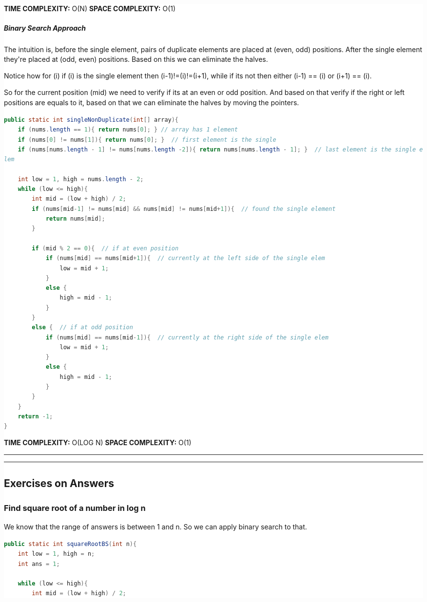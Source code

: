 **TIME  COMPLEXITY:** O(N)
**SPACE COMPLEXITY:** O(1)

##### Binary Search Approach
The intuition is, before the single element, pairs of duplicate elements are placed at (even, odd) positions. After the single element they're placed at (odd, even) positions.
Based on this we can eliminate the halves.

Notice how for (i) if (i) is the single element then (i-1)!=(i)!=(i+1), while if its not then either (i-1) == (i) or (i+1) == (i).

So for the current position (mid) we need to verify if its at an even or odd position. And based on that verify if the right or left positions are equals to it, based on that we can eliminate the halves by moving the pointers.
```java
public static int singleNonDuplicate(int[] array){
	if (nums.length == 1){ return nums[0]; } // array has 1 element
	if (nums[0] != nums[1]){ return nums[0]; }  // first element is the single
	if (nums[nums.length - 1] != nums[nums.length -2]){ return nums[nums.length - 1]; }  // last element is the single elem

	int low = 1, high = nums.length - 2;
	while (low <= high){
		int mid = (low + high) / 2;
		if (nums[mid-1] != nums[mid] && nums[mid] != nums[mid+1]){  // found the single element
			return nums[mid];
		}

		if (mid % 2 == 0){  // if at even position
			if (nums[mid] == nums[mid+1]){  // currently at the left side of the single elem
				low = mid + 1;
			}
			else {
				high = mid - 1;
			}
		}
		else {  // if at odd position
			if (nums[mid] == nums[mid-1]){  // currently at the right side of the single elem
				low = mid + 1;
			}
			else {
				high = mid - 1;
			}
		}
	}
	return -1;
}
```
**TIME  COMPLEXITY:** O(LOG N)
**SPACE COMPLEXITY:** O(1)

---
---
## Exercises on Answers
### Find square root of a number in log n
We know that the range of answers is between 1 and n. So we can apply binary search to that.
```java
public static int squareRootBS(int n){
	int low = 1, high = n;
	int ans = 1;
	
	while (low <= high){
		int mid = (low + high) / 2;
```